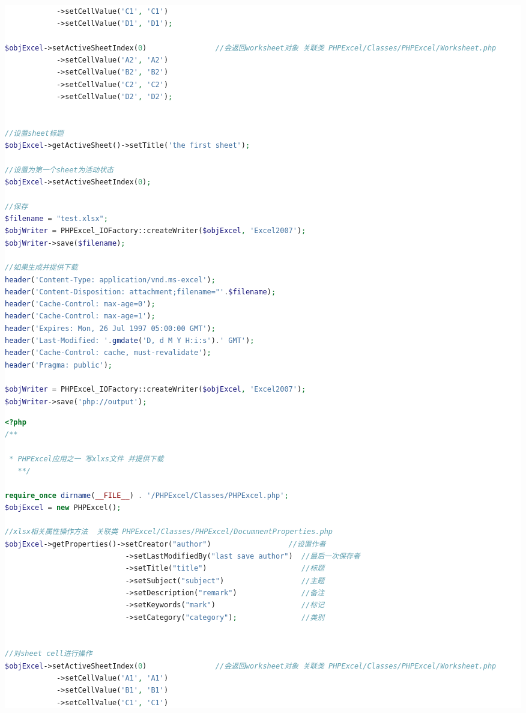```php
            ->setCellValue('C1', 'C1')
            ->setCellValue('D1', 'D1');
             
$objExcel->setActiveSheetIndex(0)                //会返回worksheet对象 关联类 PHPExcel/Classes/PHPExcel/Worksheet.php
            ->setCellValue('A2', 'A2')
            ->setCellValue('B2', 'B2')
            ->setCellValue('C2', 'C2')
            ->setCellValue('D2', 'D2');
             
             
//设置sheet标题
$objExcel->getActiveSheet()->setTitle('the first sheet');

//设置为第一个sheet为活动状态
$objExcel->setActiveSheetIndex(0);

//保存
$filename = "test.xlsx";
$objWriter = PHPExcel_IOFactory::createWriter($objExcel, 'Excel2007');
$objWriter->save($filename);

//如果生成并提供下载
header('Content-Type: application/vnd.ms-excel');
header('Content-Disposition: attachment;filename="'.$filename);
header('Cache-Control: max-age=0');
header('Cache-Control: max-age=1');
header('Expires: Mon, 26 Jul 1997 05:00:00 GMT');
header('Last-Modified: '.gmdate('D, d M Y H:i:s').' GMT');
header('Cache-Control: cache, must-revalidate');
header('Pragma: public');
     
$objWriter = PHPExcel_IOFactory::createWriter($objExcel, 'Excel2007');
$objWriter->save('php://output');
```



```php
<?php
/**

 * PHPExcel应用之一 写xlxs文件 并提供下载
   **/

require_once dirname(__FILE__) . '/PHPExcel/Classes/PHPExcel.php';
$objExcel = new PHPExcel();

//xlsx相关属性操作方法  关联类 PHPExcel/Classes/PHPExcel/DocumnentProperties.php
$objExcel->getProperties()->setCreator("author")                  //设置作者
                            ->setLastModifiedBy("last save author")  //最后一次保存者
                            ->setTitle("title")                      //标题
                            ->setSubject("subject")                  //主题
                            ->setDescription("remark")               //备注
                            ->setKeywords("mark")                    //标记
                            ->setCategory("category");               //类别
                             
                             
//对sheet cell进行操作
$objExcel->setActiveSheetIndex(0)                //会返回worksheet对象 关联类 PHPExcel/Classes/PHPExcel/Worksheet.php
            ->setCellValue('A1', 'A1')
            ->setCellValue('B1', 'B1')
            ->setCellValue('C1', 'C1')
```